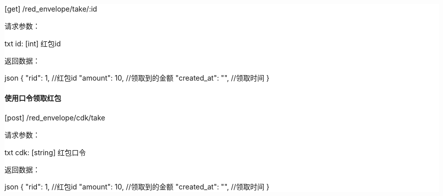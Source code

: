 [get] /red_envelope/take/:id

请求参数：

txt
id: [int] 红包id

返回数据：

json
{
  "rid": 1, //红包id
  "amount": 10, //领取到的金额
  "created_at": "", //领取时间
}

#### 使用口令领取红包

[post] /red_envelope/cdk/take

请求参数：

txt
cdk: [string] 红包口令

返回数据：

json
{
  "rid": 1, //红包id
  "amount": 10, //领取到的金额
  "created_at": "", //领取时间
}

